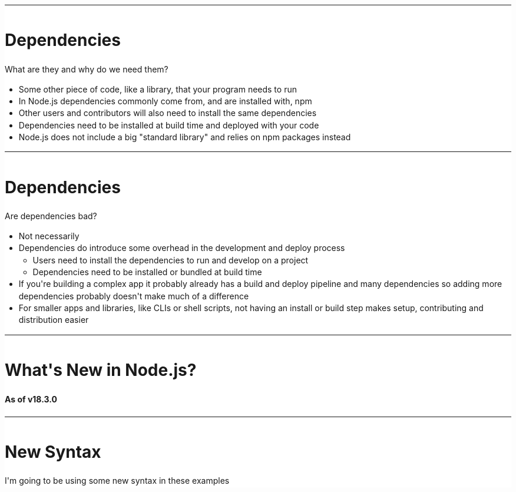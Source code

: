 </v-clicks>

---

# Dependencies

What are they and why do we need them?

<v-clicks>

- Some other piece of code, like a library, that your program needs to run
- In Node.js dependencies commonly come from, and are installed with, npm
- Other users and contributors will also need to install the same dependencies
- Dependencies need to be installed at build time and deployed with your code
- Node.js does not include a big "standard library" and relies on npm packages instead

</v-clicks>



---

# Dependencies

Are dependencies bad?

<v-clicks>

- Not necessarily
- Dependencies do introduce some overhead in the development and deploy process
  - Users need to install the dependencies to run and develop on a project
  - Dependencies need to be installed or bundled at build time
- If you're building a complex app it probably already has a build and deploy pipeline and many dependencies so adding more dependencies probably doesn't make much of a difference
- For smaller apps and libraries, like CLIs or shell scripts, not having an install or build step makes setup, contributing and distribution easier

</v-clicks>



---

# What's New in Node.js?

#### As of v18.3.0



---

# New Syntax

I'm going to be using some new syntax in these examples
